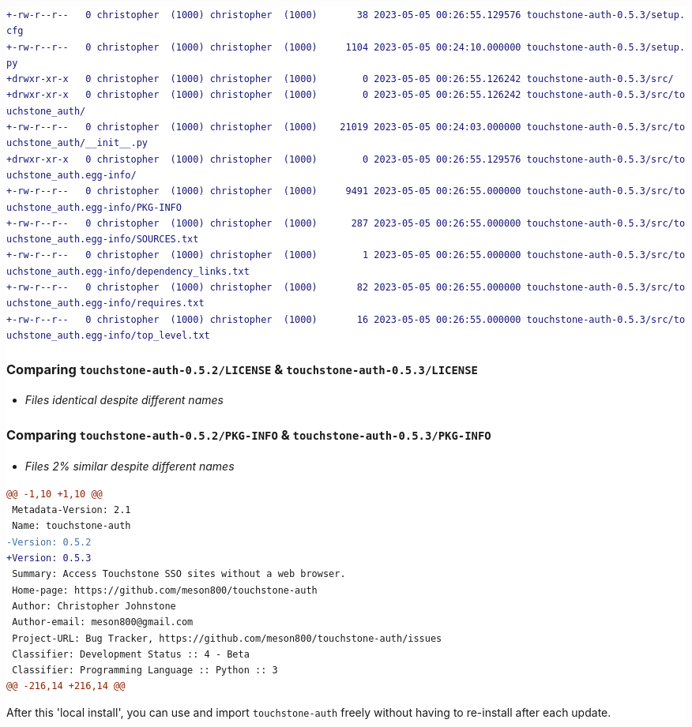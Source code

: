```diff
+-rw-r--r--   0 christopher  (1000) christopher  (1000)       38 2023-05-05 00:26:55.129576 touchstone-auth-0.5.3/setup.cfg
+-rw-r--r--   0 christopher  (1000) christopher  (1000)     1104 2023-05-05 00:24:10.000000 touchstone-auth-0.5.3/setup.py
+drwxr-xr-x   0 christopher  (1000) christopher  (1000)        0 2023-05-05 00:26:55.126242 touchstone-auth-0.5.3/src/
+drwxr-xr-x   0 christopher  (1000) christopher  (1000)        0 2023-05-05 00:26:55.126242 touchstone-auth-0.5.3/src/touchstone_auth/
+-rw-r--r--   0 christopher  (1000) christopher  (1000)    21019 2023-05-05 00:24:03.000000 touchstone-auth-0.5.3/src/touchstone_auth/__init__.py
+drwxr-xr-x   0 christopher  (1000) christopher  (1000)        0 2023-05-05 00:26:55.129576 touchstone-auth-0.5.3/src/touchstone_auth.egg-info/
+-rw-r--r--   0 christopher  (1000) christopher  (1000)     9491 2023-05-05 00:26:55.000000 touchstone-auth-0.5.3/src/touchstone_auth.egg-info/PKG-INFO
+-rw-r--r--   0 christopher  (1000) christopher  (1000)      287 2023-05-05 00:26:55.000000 touchstone-auth-0.5.3/src/touchstone_auth.egg-info/SOURCES.txt
+-rw-r--r--   0 christopher  (1000) christopher  (1000)        1 2023-05-05 00:26:55.000000 touchstone-auth-0.5.3/src/touchstone_auth.egg-info/dependency_links.txt
+-rw-r--r--   0 christopher  (1000) christopher  (1000)       82 2023-05-05 00:26:55.000000 touchstone-auth-0.5.3/src/touchstone_auth.egg-info/requires.txt
+-rw-r--r--   0 christopher  (1000) christopher  (1000)       16 2023-05-05 00:26:55.000000 touchstone-auth-0.5.3/src/touchstone_auth.egg-info/top_level.txt
```

### Comparing `touchstone-auth-0.5.2/LICENSE` & `touchstone-auth-0.5.3/LICENSE`

 * *Files identical despite different names*

### Comparing `touchstone-auth-0.5.2/PKG-INFO` & `touchstone-auth-0.5.3/PKG-INFO`

 * *Files 2% similar despite different names*

```diff
@@ -1,10 +1,10 @@
 Metadata-Version: 2.1
 Name: touchstone-auth
-Version: 0.5.2
+Version: 0.5.3
 Summary: Access Touchstone SSO sites without a web browser.
 Home-page: https://github.com/meson800/touchstone-auth
 Author: Christopher Johnstone
 Author-email: meson800@gmail.com
 Project-URL: Bug Tracker, https://github.com/meson800/touchstone-auth/issues
 Classifier: Development Status :: 4 - Beta
 Classifier: Programming Language :: Python :: 3
@@ -216,14 +216,14 @@
 ```
 After this 'local install', you can use and import `touchstone-auth` freely without
 having to re-install after each update.
 